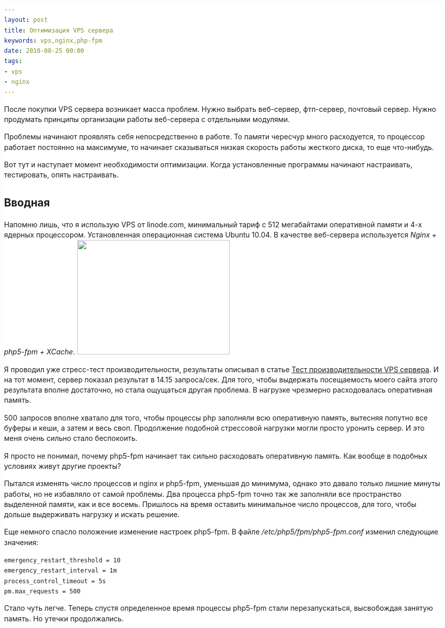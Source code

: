 ```yaml
---
layout: post
title: Оптимизация VPS сервера
keywords: vps,nginx,php-fpm
date: 2010-08-25 00:00
tags:
- vps
- nginx
---
```

После покупки VPS сервера возникает масса проблем. Нужно выбрать веб-сервер, фтп-сервер, почтовый сервер. Нужно продумать принципы организации работы веб-сервера с отдельными модулями.

Проблемы начинают проявлять себя непосредственно в работе. То памяти чересчур много расходуется, то процессор работает постоянно на максимуме, то начинает сказываться низкая скорость работы жесткого диска, то еще что-нибудь.

Вот тут и наступает момент необходимости оптимизации. Когда установленные программы начинают настраивать, тестировать, опять настраивать.

<h2>Вводная</h2>
Напомню лишь, что я использую VPS от linode.com, минимальный тариф с 512 мегабайтами оперативной памяти и 4-х ядерных процессором. Установленная операционная система Ubuntu 10.04. В качестве веб-сервера используется <em>Nginx + php5-fpm + XCache</em>.

<img class="alignleft size-full wp-image-1154" src="http://static.juev.org/2010/08/01b_elephant_php.jpg" alt="" width="300" height="225" />

Я проводил уже стресс-тест производительности, результаты описывал в статье <a href="/2010/08/23/test-vps-servera/">Тест производительности VPS сервера</a>. И на тот момент, сервер показал результат в 14.15 запроса/сек. Для того, чтобы выдержать посещаемость моего сайта этого результата вполне достаточно, но стала ощущаться другая проблема. В нагрузке чрезмерно расходовалась оперативная память.

500 запросов вполне хватало для того, чтобы процессы php заполняли всю оперативную память, вытесняя попутно все буферы и кеши, а затем и весь своп. Продолжение подобной стрессовой нагрузки могли просто уронить сервер. И это меня очень сильно стало беспокоить.

Я просто не понимал, почему php5-fpm начинает так сильно расходовать оперативную память. Как вообще в подобных условиях живут другие проекты?

Пытался изменять число процессов и nginx и php5-fpm, уменьшая до минимума, однако это давало только лишние минуты работы, но не избавляло от самой проблемы. Два процесса php5-fpm точно так же заполняли все пространство выделенной памяти, как и все восемь. Пришлось на время оставить минимальное число процессов, для того, чтобы дольше выдерживать нагрузку и искать решение.

Еще немного спасло положение изменение настроек php5-fpm. В файле <em>/etc/php5/fpm/php5-fpm.conf</em> изменил следующие значения:

    emergency_restart_threshold = 10
    emergency_restart_interval = 1m
    process_control_timeout = 5s
    pm.max_requests = 500

Стало чуть легче. Теперь спустя определенное время процессы php5-fpm стали перезапускаться, высвобождая занятую память. Но утечки продолжались.
